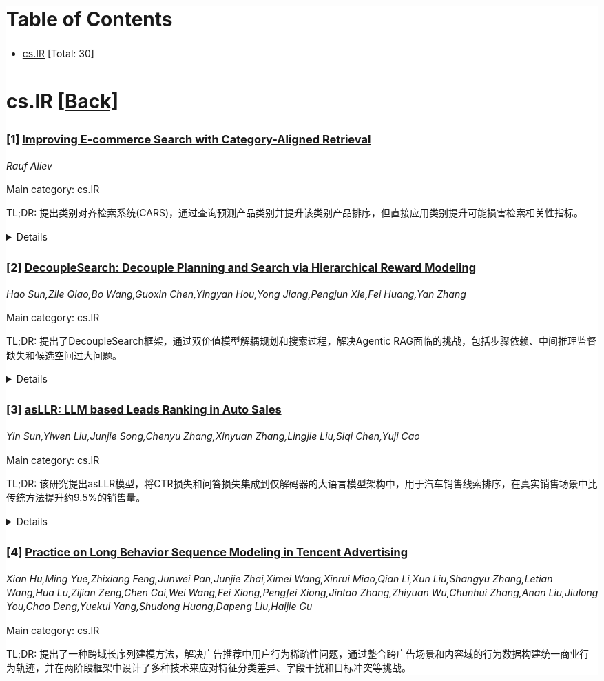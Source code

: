 <div id=toc></div>

# Table of Contents

- [cs.IR](#cs.IR) [Total: 30]


<div id='cs.IR'></div>

# cs.IR [[Back]](#toc)

### [1] [Improving E-commerce Search with Category-Aligned Retrieval](https://arxiv.org/abs/2510.21711)
*Rauf Aliev*

Main category: cs.IR

TL;DR: 提出类别对齐检索系统(CARS)，通过查询预测产品类别并提升该类别产品排序，但直接应用类别提升可能损害检索相关性指标。


<details><summary>Details</summary></details>


### [2] [DecoupleSearch: Decouple Planning and Search via Hierarchical Reward Modeling](https://arxiv.org/abs/2510.21712)
*Hao Sun,Zile Qiao,Bo Wang,Guoxin Chen,Yingyan Hou,Yong Jiang,Pengjun Xie,Fei Huang,Yan Zhang*

Main category: cs.IR

TL;DR: 提出了DecoupleSearch框架，通过双价值模型解耦规划和搜索过程，解决Agentic RAG面临的挑战，包括步骤依赖、中间推理监督缺失和候选空间过大问题。


<details><summary>Details</summary></details>


### [3] [asLLR: LLM based Leads Ranking in Auto Sales](https://arxiv.org/abs/2510.21713)
*Yin Sun,Yiwen Liu,Junjie Song,Chenyu Zhang,Xinyuan Zhang,Lingjie Liu,Siqi Chen,Yuji Cao*

Main category: cs.IR

TL;DR: 该研究提出asLLR模型，将CTR损失和问答损失集成到仅解码器的大语言模型架构中，用于汽车销售线索排序，在真实销售场景中比传统方法提升约9.5%的销售量。


<details><summary>Details</summary></details>


### [4] [Practice on Long Behavior Sequence Modeling in Tencent Advertising](https://arxiv.org/abs/2510.21714)
*Xian Hu,Ming Yue,Zhixiang Feng,Junwei Pan,Junjie Zhai,Ximei Wang,Xinrui Miao,Qian Li,Xun Liu,Shangyu Zhang,Letian Wang,Hua Lu,Zijian Zeng,Chen Cai,Wei Wang,Fei Xiong,Pengfei Xiong,Jintao Zhang,Zhiyuan Wu,Chunhui Zhang,Anan Liu,Jiulong You,Chao Deng,Yuekui Yang,Shudong Huang,Dapeng Liu,Haijie Gu*

Main category: cs.IR

TL;DR: 提出了一种跨域长序列建模方法，解决广告推荐中用户行为稀疏性问题，通过整合跨广告场景和内容域的行为数据构建统一商业行为轨迹，并在两阶段框架中设计了多种技术来应对特征分类差异、字段干扰和目标冲突等挑战。
